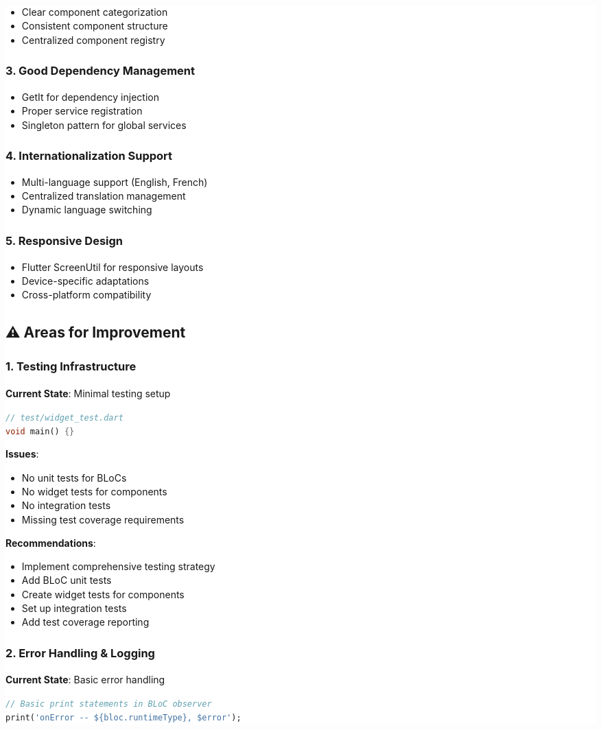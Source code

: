 - Clear component categorization
- Consistent component structure
- Centralized component registry

### 3. **Good Dependency Management**

- GetIt for dependency injection
- Proper service registration
- Singleton pattern for global services

### 4. **Internationalization Support**

- Multi-language support (English, French)
- Centralized translation management
- Dynamic language switching

### 5. **Responsive Design**

- Flutter ScreenUtil for responsive layouts
- Device-specific adaptations
- Cross-platform compatibility

## ⚠️ Areas for Improvement

### 1. **Testing Infrastructure**

**Current State**: Minimal testing setup

```dart
// test/widget_test.dart
void main() {}
```

**Issues**:

- No unit tests for BLoCs
- No widget tests for components
- No integration tests
- Missing test coverage requirements

**Recommendations**:

- Implement comprehensive testing strategy
- Add BLoC unit tests
- Create widget tests for components
- Set up integration tests
- Add test coverage reporting

### 2. **Error Handling & Logging**

**Current State**: Basic error handling

```dart
// Basic print statements in BLoC observer
print('onError -- ${bloc.runtimeType}, $error');
```
